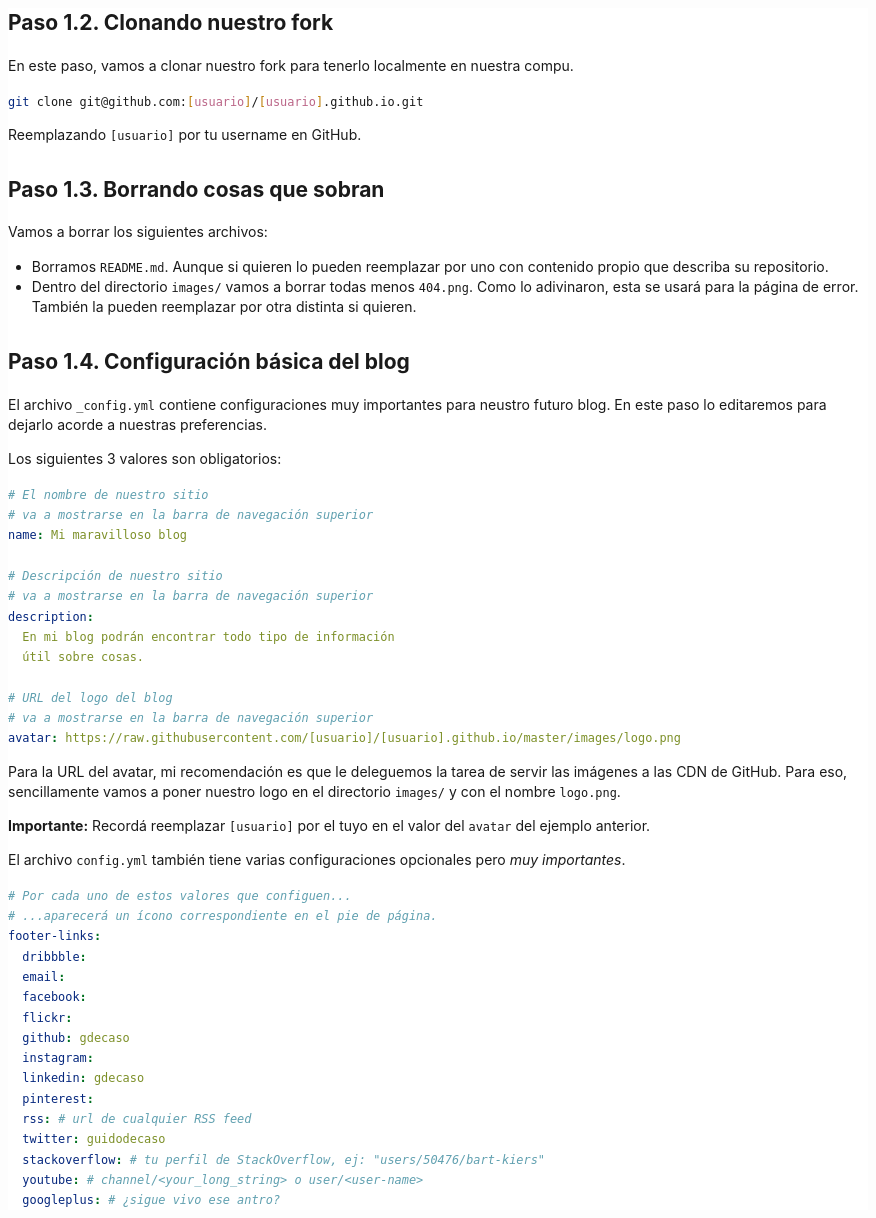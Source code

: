 
## Paso 1.2. Clonando nuestro fork
En este paso, vamos a clonar nuestro fork para tenerlo localmente en nuestra compu.
```sh
git clone git@github.com:[usuario]/[usuario].github.io.git
```
Reemplazando `[usuario]` por tu username en GitHub.

## Paso 1.3. Borrando cosas que sobran
Vamos a borrar los siguientes archivos:
* Borramos `README.md`. Aunque si quieren lo pueden reemplazar por uno con contenido propio que describa su repositorio.
* Dentro del directorio `images/` vamos a borrar todas menos `404.png`. Como lo adivinaron, esta se usará para la página de error. También la pueden reemplazar por otra distinta si quieren.

## Paso 1.4. Configuración básica del blog
El archivo `_config.yml` contiene configuraciones muy importantes para neustro futuro blog. En este paso lo editaremos para dejarlo acorde a nuestras preferencias.

Los siguientes 3 valores son obligatorios:
```yml
# El nombre de nuestro sitio
# va a mostrarse en la barra de navegación superior
name: Mi maravilloso blog

# Descripción de nuestro sitio
# va a mostrarse en la barra de navegación superior
description:
  En mi blog podrán encontrar todo tipo de información
  útil sobre cosas.

# URL del logo del blog
# va a mostrarse en la barra de navegación superior
avatar: https://raw.githubusercontent.com/[usuario]/[usuario].github.io/master/images/logo.png
```

Para la URL del avatar, mi recomendación es que le deleguemos la tarea de servir las imágenes a las CDN de GitHub. Para eso, sencillamente vamos a poner nuestro logo en el directorio `images/` y con el nombre `logo.png`. 

**Importante:** Recordá reemplazar `[usuario]` por el tuyo en el valor del `avatar` del ejemplo anterior.

El archivo `config.yml` también tiene varias configuraciones opcionales pero *muy importantes*.
```yml
# Por cada uno de estos valores que configuen...
# ...aparecerá un ícono correspondiente en el pie de página.
footer-links:
  dribbble:
  email:
  facebook:
  flickr:
  github: gdecaso
  instagram:
  linkedin: gdecaso
  pinterest:
  rss: # url de cualquier RSS feed
  twitter: guidodecaso
  stackoverflow: # tu perfil de StackOverflow, ej: "users/50476/bart-kiers"
  youtube: # channel/<your_long_string> o user/<user-name>
  googleplus: # ¿sigue vivo ese antro?
```
